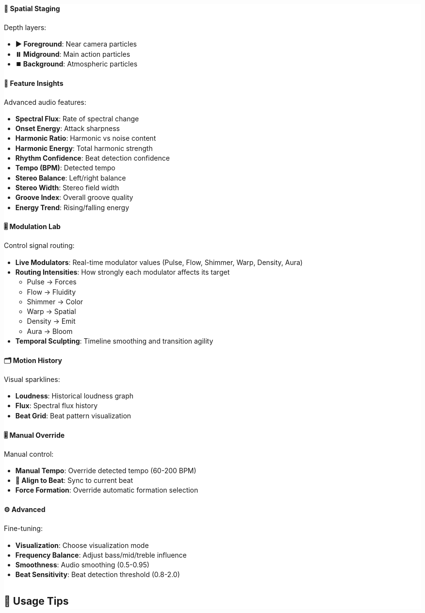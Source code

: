 #### 📐 Spatial Staging
Depth layers:
- **▶️ Foreground**: Near camera particles
- **⏸️ Midground**: Main action particles
- **⏹️ Background**: Atmospheric particles

#### 🧠 Feature Insights
Advanced audio features:
- **Spectral Flux**: Rate of spectral change
- **Onset Energy**: Attack sharpness
- **Harmonic Ratio**: Harmonic vs noise content
- **Harmonic Energy**: Total harmonic strength
- **Rhythm Confidence**: Beat detection confidence
- **Tempo (BPM)**: Detected tempo
- **Stereo Balance**: Left/right balance
- **Stereo Width**: Stereo field width
- **Groove Index**: Overall groove quality
- **Energy Trend**: Rising/falling energy

#### 🎚️ Modulation Lab
Control signal routing:
- **Live Modulators**: Real-time modulator values (Pulse, Flow, Shimmer, Warp, Density, Aura)
- **Routing Intensities**: How strongly each modulator affects its target
  - Pulse → Forces
  - Flow → Fluidity
  - Shimmer → Color
  - Warp → Spatial
  - Density → Emit
  - Aura → Bloom
- **Temporal Sculpting**: Timeline smoothing and transition agility

#### 🗂️ Motion History
Visual sparklines:
- **Loudness**: Historical loudness graph
- **Flux**: Spectral flux history
- **Beat Grid**: Beat pattern visualization

#### 🎚️ Manual Override
Manual control:
- **Manual Tempo**: Override detected tempo (60-200 BPM)
- **🎯 Align to Beat**: Sync to current beat
- **Force Formation**: Override automatic formation selection

#### ⚙️ Advanced
Fine-tuning:
- **Visualization**: Choose visualization mode
- **Frequency Balance**: Adjust bass/mid/treble influence
- **Smoothness**: Audio smoothing (0.5-0.95)
- **Beat Sensitivity**: Beat detection threshold (0.8-2.0)

## 🎯 Usage Tips
